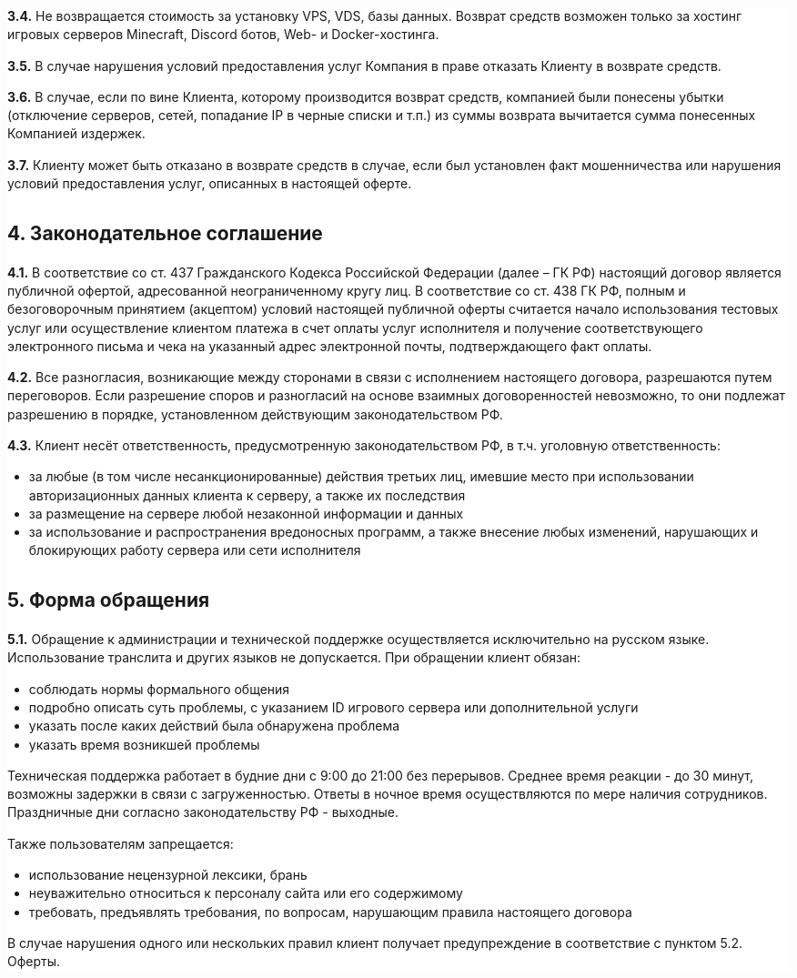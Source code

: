 **3.4\.** Не возвращается стоимость за установку VPS, VDS, базы данных. Возврат средств возможен только за хостинг игровых серверов Minecraft, Discord ботов, Web- и Docker-хостинга.

**3.5\.** В случае нарушения условий предоставления услуг Компания в праве отказать Клиенту в возврате средств.

**3.6\.** В случае, если по вине Клиента, которому производится возврат средств, компанией были понесены убытки (отключение серверов, сетей, попадание IP в черные списки и т.п.) из суммы возврата вычитается сумма понесенных Компанией издержек.

**3.7\.** Клиенту может быть отказано в возврате средств в случае, если был установлен факт мошенничества или нарушения условий предоставления услуг, описанных в настоящей оферте.

## 4. Законодательное соглашение

**4.1\.** В соответствие со ст. 437 Гражданского Кодекса Российской Федерации (далее – ГК РФ) настоящий договор является публичной офертой, адресованной неограниченному кругу лиц. В соответствие со ст. 438 ГК РФ, полным и безоговорочным принятием (акцептом) условий настоящей публичной оферты считается начало использования тестовых услуг или осуществление клиентом платежа в счет оплаты услуг исполнителя и получение соответствующего электронного письма и чека на указанный адрес электронной почты, подтверждающего факт оплаты.

**4.2\.** Все разногласия, возникающие между сторонами в связи с исполнением настоящего договора, разрешаются путем переговоров. Если разрешение споров и разногласий на основе взаимных договоренностей невозможно, то они подлежат разрешению в порядке, установленном действующим законодательством РФ.

**4.3\.** Клиент несёт ответственность, предусмотренную законодательством РФ, в т.ч. уголовную ответственность:

- за любые (в том числе несанкционированные) действия третьих лиц, имевшие место при использовании авторизационных данных клиента к серверу, а также их последствия
- за размещение на сервере любой незаконной информации и данных
- за использование и распространения вредоносных программ, а также внесение любых изменений, нарушающих и блокирующих работу сервера или сети исполнителя

## 5. Форма обращения

**5.1\.** Обращение к администрации и технической поддержке осуществляется исключительно на русском языке. Использование транслита и других языков не допускается. При обращении клиент обязан:

- соблюдать нормы формального общения
- подробно описать суть проблемы, с указанием ID игрового сервера или дополнительной услуги
- указать после каких действий была обнаружена проблема
- указать время возникшей проблемы

Техническая поддержка работает в будние дни с 9:00 до 21:00 без перерывов. Среднее время реакции - до 30 минут, возможны задержки в связи с загруженностью. Ответы в ночное время осуществляются по мере наличия сотрудников. Праздничные дни согласно законодательству РФ - выходные.

Также пользователям запрещается:

- использование нецензурной лексики, брань
- неуважительно относиться к персоналу сайта или его содержимому
- требовать, предъявлять требования, по вопросам, нарушающим правила настоящего договора

В случае нарушения одного или нескольких правил клиент получает предупреждение в соответствие с пунктом 5.2\. Оферты.
